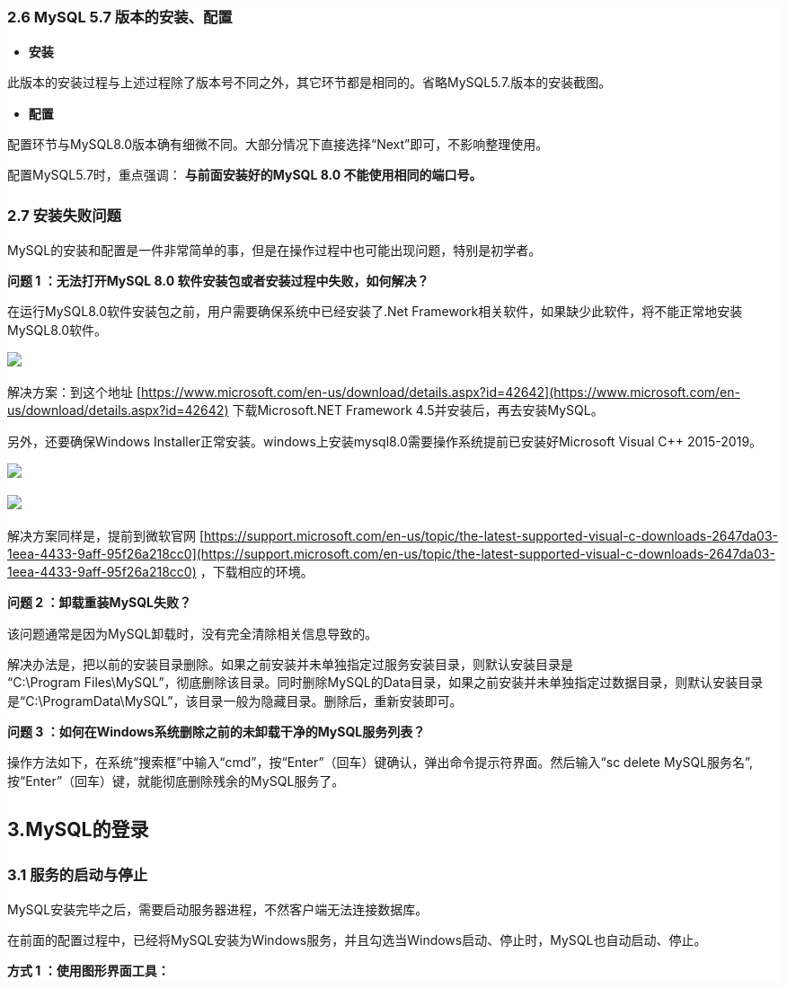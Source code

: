 ### 2.6 MySQL 5.7 版本的安装、配置

+ **安装**

此版本的安装过程与上述过程除了版本号不同之外，其它环节都是相同的。省略MySQL5.7.版本的安装截图。

+ **配置**

配置环节与MySQL8.0版本确有细微不同。大部分情况下直接选择“Next”即可，不影响整理使用。

配置MySQL5.7时，重点强调： **与前面安装好的MySQL 8.0 不能使用相同的端口号。**

### 2.7 安装失败问题

MySQL的安装和配置是一件非常简单的事，但是在操作过程中也可能出现问题，特别是初学者。

**问题 1 ：无法打开MySQL 8.0 软件安装包或者安装过程中失败，如何解决？**

在运行MySQL8.0软件安装包之前，用户需要确保系统中已经安装了.Net Framework相关软件，如果缺少此软件，将不能正常地安装MySQL8.0软件。

![](https://cdn.nlark.com/yuque/0/2025/png/2447732/1756695557715-bf08b5e1-9eef-406f-b728-c8a0ae66e0b0.png)

解决方案：到这个地址 [https://www.microsoft.com/en-us/download/details.aspx?id=42642](https://www.microsoft.com/en-us/download/details.aspx?id=42642) 下载Microsoft.NET Framework 4.5并安装后，再去安装MySQL。

另外，还要确保Windows Installer正常安装。windows上安装mysql8.0需要操作系统提前已安装好Microsoft Visual C++ 2015-2019。

![](https://cdn.nlark.com/yuque/0/2025/png/2447732/1756695557810-7b4aee25-22e2-4793-b894-4515490252b0.png)

![](https://cdn.nlark.com/yuque/0/2025/png/2447732/1756695557874-6dc080b9-be0a-4ecb-b04e-0506288c8f8a.png)

解决方案同样是，提前到微软官网 [https://support.microsoft.com/en-us/topic/the-latest-supported-visual-c-downloads-2647da03-1eea-4433-9aff-95f26a218cc0](https://support.microsoft.com/en-us/topic/the-latest-supported-visual-c-downloads-2647da03-1eea-4433-9aff-95f26a218cc0) ，下载相应的环境。

**问题 2 ：卸载重装MySQL失败？**

该问题通常是因为MySQL卸载时，没有完全清除相关信息导致的。

解决办法是，把以前的安装目录删除。如果之前安装并未单独指定过服务安装目录，则默认安装目录是  
“C:\Program Files\MySQL”，彻底删除该目录。同时删除MySQL的Data目录，如果之前安装并未单独指定过数据目录，则默认安装目录是“C:\ProgramData\MySQL”，该目录一般为隐藏目录。删除后，重新安装即可。

**问题 3 ：如何在Windows系统删除之前的未卸载干净的MySQL服务列表？**

操作方法如下，在系统“搜索框”中输入“cmd”，按“Enter”（回车）键确认，弹出命令提示符界面。然后输入“sc delete MySQL服务名”,按“Enter”（回车）键，就能彻底删除残余的MySQL服务了。

## 3.MySQL的登录

### 3.1 服务的启动与停止

MySQL安装完毕之后，需要启动服务器进程，不然客户端无法连接数据库。

在前面的配置过程中，已经将MySQL安装为Windows服务，并且勾选当Windows启动、停止时，MySQL也自动启动、停止。

**方式 1 ：使用图形界面工具：**
